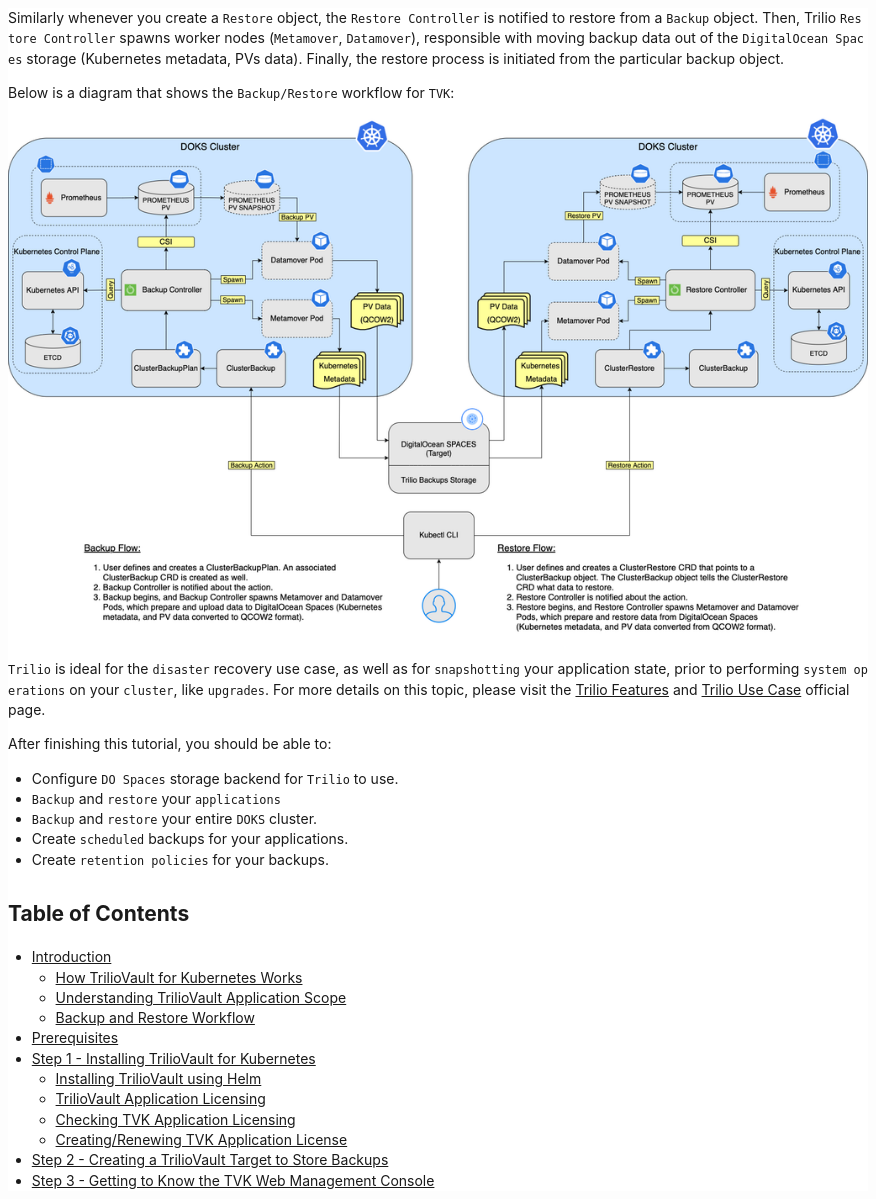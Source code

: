 Similarly whenever you create a `Restore` object, the `Restore Controller` is notified to restore from a `Backup` object. Then, Trilio `Restore Controller` spawns worker nodes (`Metamover`, `Datamover`), responsible with moving backup data out of the `DigitalOcean Spaces` storage (Kubernetes metadata, PVs data). Finally, the restore process is initiated from the particular backup object.

Below is a diagram that shows the `Backup/Restore` workflow for `TVK`:

![Trilio Backup/Restore Workflow](assets/images/trilio_bk_res_wf.png)

`Trilio` is ideal for the `disaster` recovery use case, as well as for `snapshotting` your application state, prior to performing `system operations` on your `cluster`, like `upgrades`. For more details on this topic, please visit the [Trilio Features](https://docs.trilio.io/kubernetes/overview/features-and-use-cases) and [Trilio Use Case](https://docs.trilio.io/kubernetes/overview/use-cases) official page.

After finishing this tutorial, you should be able to:

- Configure `DO Spaces` storage backend for `Trilio` to use.
- `Backup` and `restore` your `applications`
- `Backup` and `restore` your entire `DOKS` cluster.
- Create `scheduled` backups for your applications.
- Create `retention policies` for your backups.

## Table of Contents

- [Introduction](#introduction)
  - [How TrilioVault for Kubernetes Works](#how-triliovault-for-kubernetes-works)
  - [Understanding TrilioVault Application Scope](#understanding-triliovault-application-scope)
  - [Backup and Restore Workflow](#backup-and-restore-workflow)
- [Prerequisites](#prerequisites)
- [Step 1 - Installing TrilioVault for Kubernetes](#step-1---installing-triliovault-for-kubernetes)
  - [Installing TrilioVault using Helm](#installing-triliovault-using-helm)
  - [TrilioVault Application Licensing](#triliovault-application-licensing)
  - [Checking TVK Application Licensing](#checking-tvk-application-licensing)
  - [Creating/Renewing TVK Application License](#creatingrenewing-tvk-application-license)
- [Step 2 - Creating a TrilioVault Target to Store Backups](#step-2---creating-a-triliovault-target-to-store-backups)
- [Step 3 - Getting to Know the TVK Web Management Console](#step-3---getting-to-know-the-tvk-web-management-console)